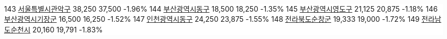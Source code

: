  <tr class="item">
    <td>143</td>
    <td><a href="/apt/서울특별시관악구">서울특별시관악구</a></td>
    <td>38,250</td>
    <td>37,500</td>
    <td>-1.96%</td>
  </tr>

  <tr class="item">
    <td>144</td>
    <td><a href="/apt/부산광역시동구">부산광역시동구</a></td>
    <td>18,500</td>
    <td>18,250</td>
    <td>-1.35%</td>
  </tr>

  <tr class="item">
    <td>145</td>
    <td><a href="/apt/부산광역시영도구">부산광역시영도구</a></td>
    <td>21,125</td>
    <td>20,875</td>
    <td>-1.18%</td>
  </tr>

  <tr class="item">
    <td>146</td>
    <td><a href="/apt/부산광역시기장군">부산광역시기장군</a></td>
    <td>16,500</td>
    <td>16,250</td>
    <td>-1.52%</td>
  </tr>

  <tr class="item">
    <td>147</td>
    <td><a href="/apt/인천광역시동구">인천광역시동구</a></td>
    <td>24,250</td>
    <td>23,875</td>
    <td>-1.55%</td>
  </tr>

  <tr class="item">
    <td>148</td>
    <td><a href="/apt/전라북도순창군">전라북도순창군</a></td>
    <td>19,333</td>
    <td>19,000</td>
    <td>-1.72%</td>
  </tr>

  <tr class="item">
    <td>149</td>
    <td><a href="/apt/전라남도순천시">전라남도순천시</a></td>
    <td>20,160</td>
    <td>19,791</td>
    <td>-1.83%</td>
  </tr>
